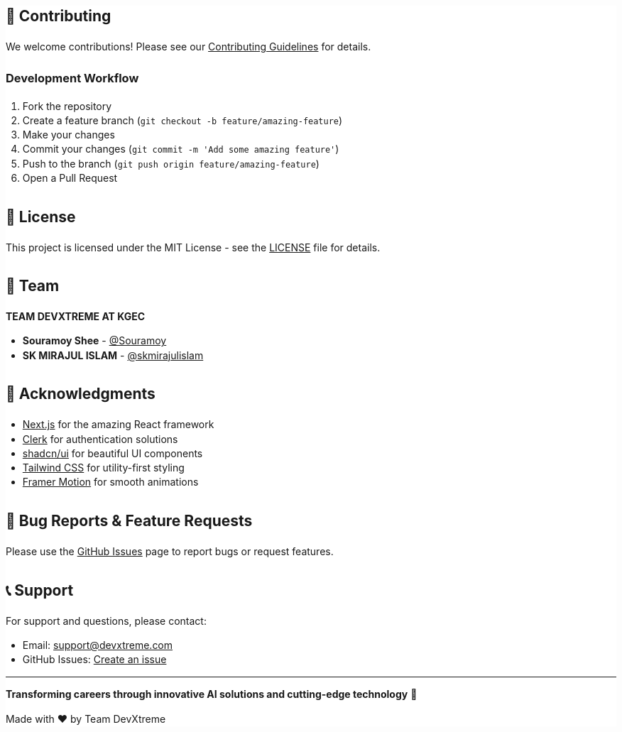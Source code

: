 ## 🤝 Contributing

We welcome contributions! Please see our [Contributing Guidelines](CONTRIBUTING.md) for details.

### Development Workflow

1. Fork the repository
2. Create a feature branch (`git checkout -b feature/amazing-feature`)
3. Make your changes
4. Commit your changes (`git commit -m 'Add some amazing feature'`)
5. Push to the branch (`git push origin feature/amazing-feature`)
6. Open a Pull Request

## 📝 License

This project is licensed under the MIT License - see the [LICENSE](LICENSE) file for details.

## 👥 Team

**TEAM DEVXTREME AT KGEC**

- **Souramoy Shee** - [@Souramoy](https://github.com/Souramoy)
- **SK MIRAJUL ISLAM** - [@skmirajulislam](https://github.com/skmirajulislam)

## 🙏 Acknowledgments

- [Next.js](https://nextjs.org/) for the amazing React framework
- [Clerk](https://clerk.dev/) for authentication solutions
- [shadcn/ui](https://ui.shadcn.com/) for beautiful UI components
- [Tailwind CSS](https://tailwindcss.com/) for utility-first styling
- [Framer Motion](https://framer.com/motion/) for smooth animations

## 🐛 Bug Reports & Feature Requests

Please use the [GitHub Issues](https://github.com/Souramoy/app-teacher/issues) page to report bugs or request features.

## 📞 Support

For support and questions, please contact:
- Email: support@devxtreme.com
- GitHub Issues: [Create an issue](https://github.com/Souramoy/app-teacher/issues)

---

**Transforming careers through innovative AI solutions and cutting-edge technology** 🚀

Made with ❤️ by Team DevXtreme
